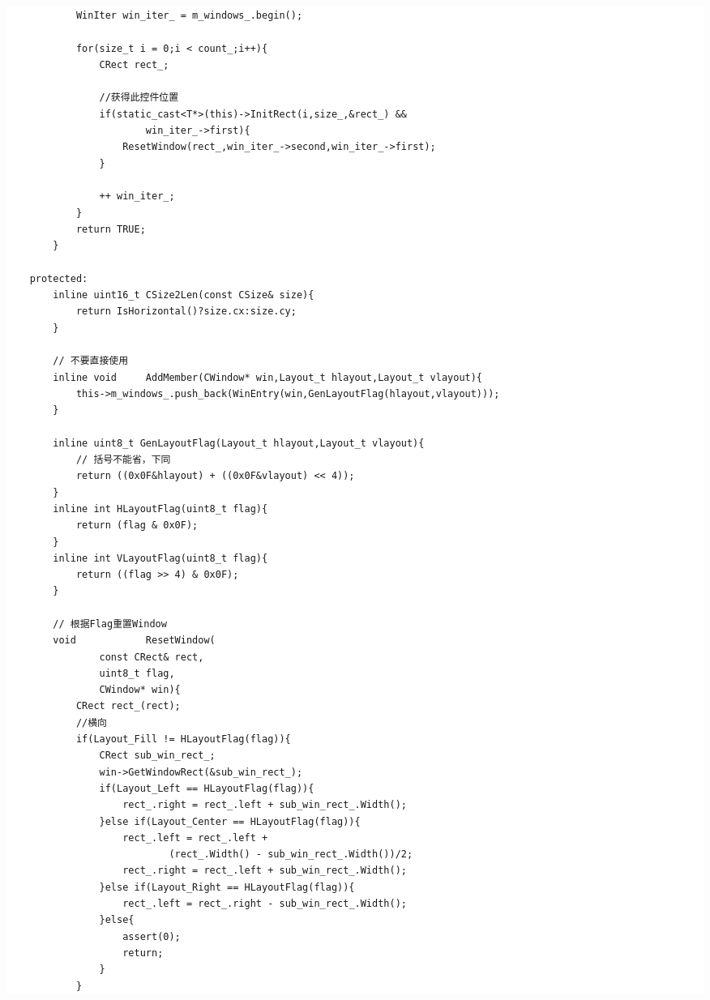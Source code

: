                 WinIter win_iter_ = m_windows_.begin();

                for(size_t i = 0;i < count_;i++){
                    CRect rect_;

                    //获得此控件位置
                    if(static_cast<T*>(this)->InitRect(i,size_,&rect_) &&
                            win_iter_->first){
                        ResetWindow(rect_,win_iter_->second,win_iter_->first);
                    }

                    ++ win_iter_;
                }
                return TRUE;
            }

        protected:
            inline uint16_t	CSize2Len(const CSize& size){
                return IsHorizontal()?size.cx:size.cy;
            }

            // 不要直接使用
            inline void		AddMember(CWindow* win,Layout_t hlayout,Layout_t vlayout){
                this->m_windows_.push_back(WinEntry(win,GenLayoutFlag(hlayout,vlayout)));
            }

            inline uint8_t GenLayoutFlag(Layout_t hlayout,Layout_t vlayout){
                // 括号不能省，下同
                return ((0x0F&hlayout) + ((0x0F&vlayout) << 4));
            }
            inline int HLayoutFlag(uint8_t flag){
                return (flag & 0x0F);
            }
            inline int VLayoutFlag(uint8_t flag){
                return ((flag >> 4) & 0x0F);
            }

            // 根据Flag重置Window
            void			ResetWindow(
                    const CRect& rect,
                    uint8_t flag,
                    CWindow* win){
                CRect rect_(rect);
                //横向
                if(Layout_Fill != HLayoutFlag(flag)){
                    CRect sub_win_rect_;
                    win->GetWindowRect(&sub_win_rect_);
                    if(Layout_Left == HLayoutFlag(flag)){
                        rect_.right = rect_.left + sub_win_rect_.Width();
                    }else if(Layout_Center == HLayoutFlag(flag)){
                        rect_.left = rect_.left +
                                (rect_.Width() - sub_win_rect_.Width())/2;
                        rect_.right = rect_.left + sub_win_rect_.Width();
                    }else if(Layout_Right == HLayoutFlag(flag)){
                        rect_.left = rect_.right - sub_win_rect_.Width();
                    }else{
                        assert(0);
                        return;
                    }
                }
